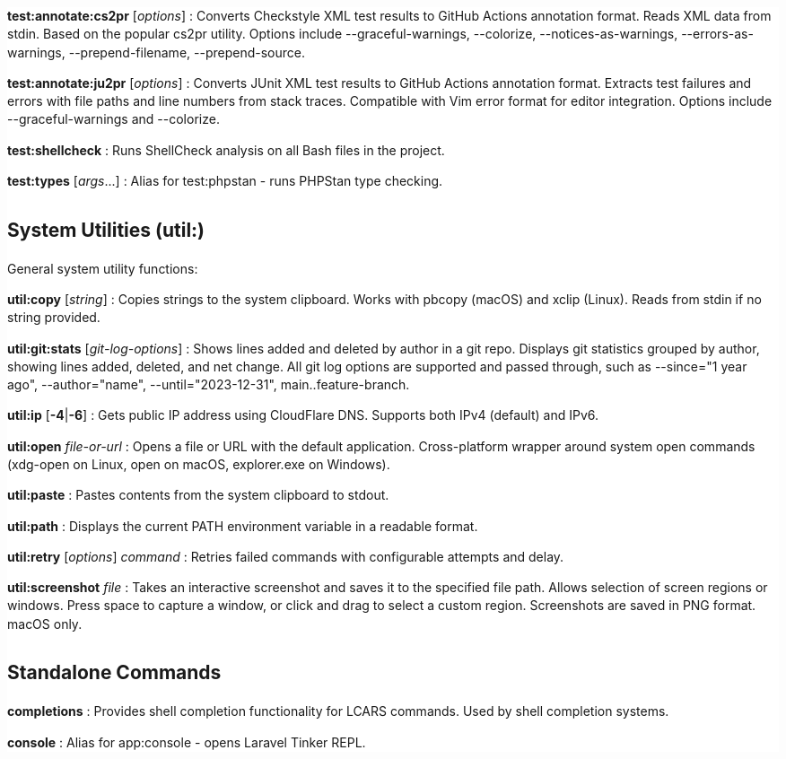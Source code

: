 **test:annotate:cs2pr** [*options*]
:   Converts Checkstyle XML test results to GitHub Actions annotation format. Reads XML data from stdin. Based on the popular cs2pr utility. Options include \-\-graceful-warnings, \-\-colorize, \-\-notices-as-warnings, \-\-errors-as-warnings, \-\-prepend-filename, \-\-prepend-source.

**test:annotate:ju2pr** [*options*]
:   Converts JUnit XML test results to GitHub Actions annotation format. Extracts test failures and errors with file paths and line numbers from stack traces. Compatible with Vim error format for editor integration. Options include \-\-graceful-warnings and \-\-colorize.

**test:shellcheck**
:   Runs ShellCheck analysis on all Bash files in the project.

**test:types** [*args*...]
:   Alias for test:phpstan - runs PHPStan type checking.

## System Utilities (util:)

General system utility functions:

**util:copy** [*string*]
:   Copies strings to the system clipboard. Works with pbcopy (macOS) and xclip (Linux). Reads from stdin if no string provided.

**util:git:stats** [*git-log-options*]
:   Shows lines added and deleted by author in a git repo. Displays git statistics grouped by author, showing lines added, deleted, and net change. All git log options are supported and passed through, such as \-\-since="1 year ago", \-\-author="name", \-\-until="2023-12-31", main..feature-branch.

**util:ip** [**-4**|**-6**]
:   Gets public IP address using CloudFlare DNS. Supports both IPv4 (default) and IPv6.

**util:open** *file-or-url*
:   Opens a file or URL with the default application. Cross-platform wrapper around system open commands (xdg-open on Linux, open on macOS, explorer.exe on Windows).

**util:paste**
:   Pastes contents from the system clipboard to stdout.

**util:path**
:   Displays the current PATH environment variable in a readable format.

**util:retry** [*options*] *command*
:   Retries failed commands with configurable attempts and delay.

**util:screenshot** *file*
:   Takes an interactive screenshot and saves it to the specified file path. Allows selection of screen regions or windows. Press space to capture a window, or click and drag to select a custom region. Screenshots are saved in PNG format. macOS only.

## Standalone Commands

**completions**
:   Provides shell completion functionality for LCARS commands. Used by shell completion systems.

**console**
:   Alias for app:console - opens Laravel Tinker REPL.
